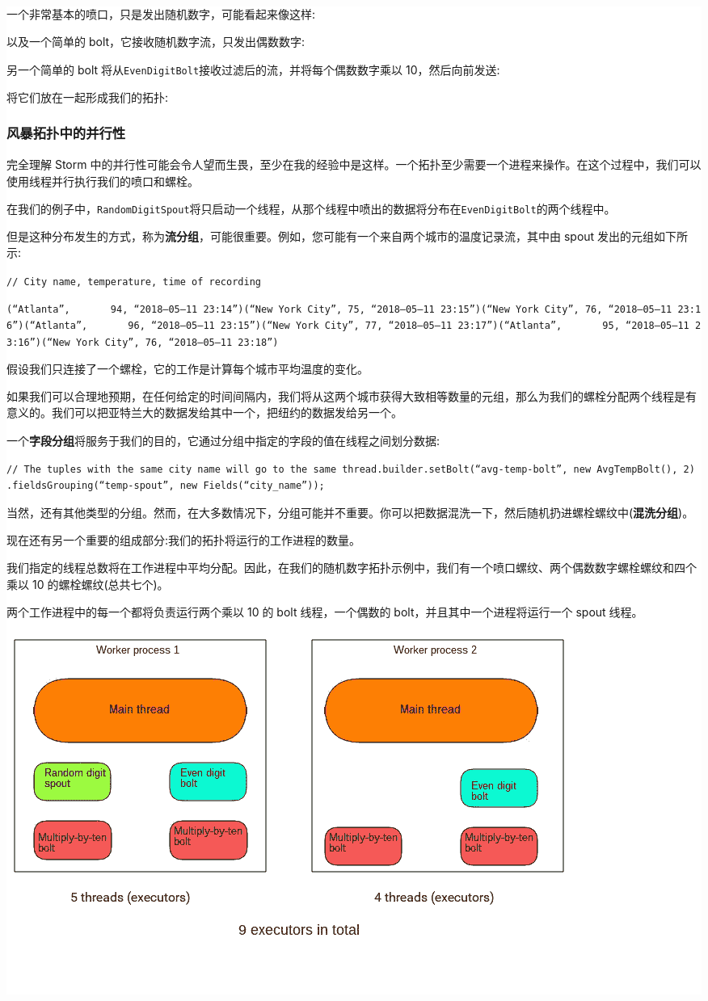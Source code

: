 一个非常基本的喷口，只是发出随机数字，可能看起来像这样:

以及一个简单的 bolt，它接收随机数字流，只发出偶数数字:

另一个简单的 bolt 将从`EvenDigitBolt`接收过滤后的流，并将每个偶数数字乘以 10，然后向前发送:

将它们放在一起形成我们的拓扑:

### 风暴拓扑中的并行性

完全理解 Storm 中的并行性可能会令人望而生畏，至少在我的经验中是这样。一个拓扑至少需要一个进程来操作。在这个过程中，我们可以使用线程并行执行我们的喷口和螺栓。

在我们的例子中，`RandomDigitSpout`将只启动一个线程，从那个线程中喷出的数据将分布在`EvenDigitBolt`的两个线程中。

但是这种分布发生的方式，称为**流分组**，可能很重要。例如，您可能有一个来自两个城市的温度记录流，其中由 spout 发出的元组如下所示:

```
// City name, temperature, time of recording
```

```
(“Atlanta”,       94, “2018–05–11 23:14”)(“New York City”, 75, “2018–05–11 23:15”)(“New York City”, 76, “2018–05–11 23:16”)(“Atlanta”,       96, “2018–05–11 23:15”)(“New York City”, 77, “2018–05–11 23:17”)(“Atlanta”,       95, “2018–05–11 23:16”)(“New York City”, 76, “2018–05–11 23:18”)
```

假设我们只连接了一个螺栓，它的工作是计算每个城市平均温度的变化。

如果我们可以合理地预期，在任何给定的时间间隔内，我们将从这两个城市获得大致相等数量的元组，那么为我们的螺栓分配两个线程是有意义的。我们可以把亚特兰大的数据发给其中一个，把纽约的数据发给另一个。

一个**字段分组**将服务于我们的目的，它通过分组中指定的字段的值在线程之间划分数据:

```
// The tuples with the same city name will go to the same thread.builder.setBolt(“avg-temp-bolt”, new AvgTempBolt(), 2)       .fieldsGrouping(“temp-spout”, new Fields(“city_name”));
```

当然，还有其他类型的分组。然而，在大多数情况下，分组可能并不重要。你可以把数据混洗一下，然后随机扔进螺栓螺纹中(**混洗分组**)。

现在还有另一个重要的组成部分:我们的拓扑将运行的工作进程的数量。

我们指定的线程总数将在工作进程中平均分配。因此，在我们的随机数字拓扑示例中，我们有一个喷口螺纹、两个偶数数字螺栓螺纹和四个乘以 10 的螺栓螺纹(总共七个)。

两个工作进程中的每一个都将负责运行两个乘以 10 的 bolt 线程，一个偶数的 bolt，并且其中一个进程将运行一个 spout 线程。

![1*E9IoN2Mjur31Bn-NCgrwAg](img/f8e0bde57128c2800dbda4a8985c03c3.png)
